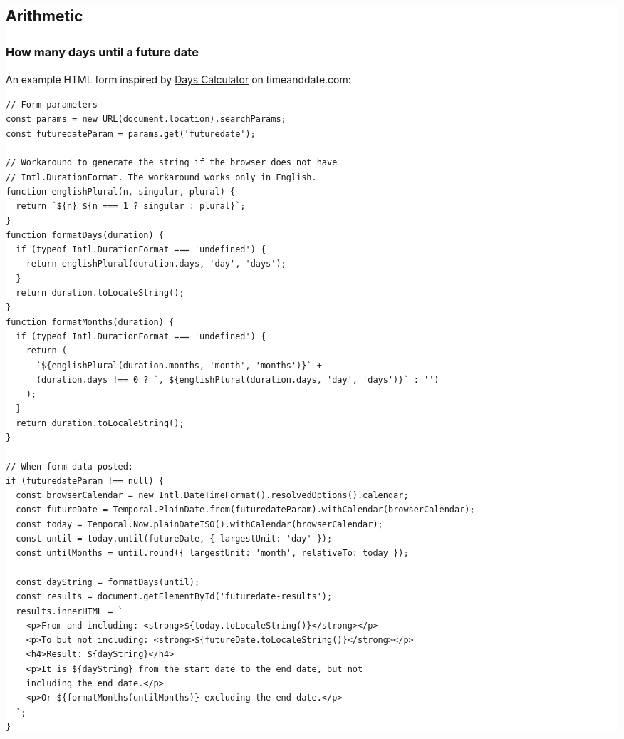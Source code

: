 ## [](https://tc39.es/proposal-temporal/docs/cookbook.html#arithmetic)Arithmetic

### [](https://tc39.es/proposal-temporal/docs/cookbook.html#how-many-days-until-a-future-date)How many days until a future date

An example HTML form inspired by [Days Calculator](https://www.timeanddate.com/date/durationresult.html) on timeanddate.com:

```
// Form parameters
const params = new URL(document.location).searchParams;
const futuredateParam = params.get('futuredate');

// Workaround to generate the string if the browser does not have
// Intl.DurationFormat. The workaround works only in English.
function englishPlural(n, singular, plural) {
  return `${n} ${n === 1 ? singular : plural}`;
}
function formatDays(duration) {
  if (typeof Intl.DurationFormat === 'undefined') {
    return englishPlural(duration.days, 'day', 'days');
  }
  return duration.toLocaleString();
}
function formatMonths(duration) {
  if (typeof Intl.DurationFormat === 'undefined') {
    return (
      `${englishPlural(duration.months, 'month', 'months')}` +
      (duration.days !== 0 ? `, ${englishPlural(duration.days, 'day', 'days')}` : '')
    );
  }
  return duration.toLocaleString();
}

// When form data posted:
if (futuredateParam !== null) {
  const browserCalendar = new Intl.DateTimeFormat().resolvedOptions().calendar;
  const futureDate = Temporal.PlainDate.from(futuredateParam).withCalendar(browserCalendar);
  const today = Temporal.Now.plainDateISO().withCalendar(browserCalendar);
  const until = today.until(futureDate, { largestUnit: 'day' });
  const untilMonths = until.round({ largestUnit: 'month', relativeTo: today });

  const dayString = formatDays(until);
  const results = document.getElementById('futuredate-results');
  results.innerHTML = `
    <p>From and including: <strong>${today.toLocaleString()}</strong></p>
    <p>To but not including: <strong>${futureDate.toLocaleString()}</strong></p>
    <h4>Result: ${dayString}</h4>
    <p>It is ${dayString} from the start date to the end date, but not
    including the end date.</p>
    <p>Or ${formatMonths(untilMonths)} excluding the end date.</p>
  `;
}
```
